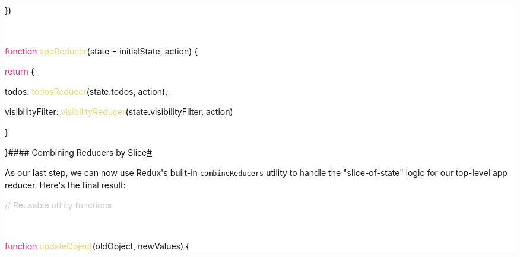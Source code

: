 <span class="token plain"></span><span class="token punctuation" style="color: #000000">}</span><span class="token punctuation" style="color: #000000">)</span><span class="token plain"></span>

<span class="token plain" style="display: inline-block"> </span>

<span class="token plain"></span><span class="token keyword" style="color: #f92672">function</span><span class="token plain"> </span><span class="token function" style="color: #e6d874">appReducer</span><span class="token punctuation" style="color: #000000">(</span><span class="token parameter">state </span><span class="token parameter operator" style="color: #000000">=</span><span class="token parameter"> initialState</span><span class="token parameter punctuation" style="color: #000000">,</span><span class="token parameter"> action</span><span class="token punctuation" style="color: #000000">)</span><span class="token plain"> </span><span class="token punctuation" style="color: #000000">{</span><span class="token plain"></span>

<span class="token plain"> </span><span class="token keyword control-flow" style="color: #f92672">return</span><span class="token plain"> </span><span class="token punctuation" style="color: #000000">{</span><span class="token plain"></span>

<span class="token plain"> todos</span><span class="token operator" style="color: #000000">:</span><span class="token plain"> </span><span class="token function" style="color: #e6d874">todosReducer</span><span class="token punctuation" style="color: #000000">(</span><span class="token plain">state</span><span class="token punctuation" style="color: #000000">.</span><span class="token property-access">todos</span><span class="token punctuation" style="color: #000000">,</span><span class="token plain"> action</span><span class="token punctuation" style="color: #000000">)</span><span class="token punctuation" style="color: #000000">,</span><span class="token plain"></span>

<span class="token plain"> visibilityFilter</span><span class="token operator" style="color: #000000">:</span><span class="token plain"> </span><span class="token function" style="color: #e6d874">visibilityReducer</span><span class="token punctuation" style="color: #000000">(</span><span class="token plain">state</span><span class="token punctuation" style="color: #000000">.</span><span class="token property-access">visibilityFilter</span><span class="token punctuation" style="color: #000000">,</span><span class="token plain"> action</span><span class="token punctuation" style="color: #000000">)</span><span class="token plain"></span>

<span class="token plain"> </span><span class="token punctuation" style="color: #000000">}</span><span class="token plain"></span>

<span class="token plain"></span><span class="token punctuation" style="color: #000000">}</span>#### <span id="combining-reducers-by-slice" class="anchor enhancedAnchor_2LWZ"></span>Combining Reducers by Slice<a href="#combining-reducers-by-slice" class="hash-link" title="Direct link to heading">#</a>

As our last step, we can now use Redux's built-in `combineReducers` utility to handle the "slice-of-state" logic for our top-level app reducer. Here's the final result:

<span class="token comment" style="color: #c6cad2">// Reusable utility functions</span><span class="token plain"></span>

<span class="token plain" style="display: inline-block"> </span>

<span class="token plain"></span><span class="token keyword" style="color: #f92672">function</span><span class="token plain"> </span><span class="token function" style="color: #e6d874">updateObject</span><span class="token punctuation" style="color: #000000">(</span><span class="token parameter">oldObject</span><span class="token parameter punctuation" style="color: #000000">,</span><span class="token parameter"> newValues</span><span class="token punctuation" style="color: #000000">)</span><span class="token plain"> </span><span class="token punctuation" style="color: #000000">{</span><span class="token plain"></span>
